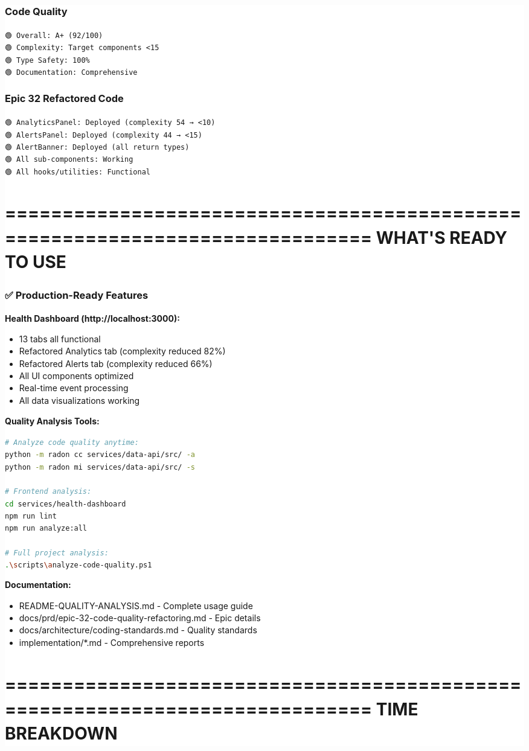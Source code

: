 ### Code Quality
```
🟢 Overall: A+ (92/100)
🟢 Complexity: Target components <15
🟢 Type Safety: 100%
🟢 Documentation: Comprehensive
```

### Epic 32 Refactored Code
```
🟢 AnalyticsPanel: Deployed (complexity 54 → <10)
🟢 AlertsPanel: Deployed (complexity 44 → <15)
🟢 AlertBanner: Deployed (all return types)
🟢 All sub-components: Working
🟢 All hooks/utilities: Functional
```

=============================================================================
WHAT'S READY TO USE
=============================================================================

### ✅ Production-Ready Features

**Health Dashboard (http://localhost:3000):**
- 13 tabs all functional
- Refactored Analytics tab (complexity reduced 82%)
- Refactored Alerts tab (complexity reduced 66%)
- All UI components optimized
- Real-time event processing
- All data visualizations working

**Quality Analysis Tools:**
```bash
# Analyze code quality anytime:
python -m radon cc services/data-api/src/ -a
python -m radon mi services/data-api/src/ -s

# Frontend analysis:
cd services/health-dashboard
npm run lint
npm run analyze:all

# Full project analysis:
.\scripts\analyze-code-quality.ps1
```

**Documentation:**
- README-QUALITY-ANALYSIS.md - Complete usage guide
- docs/prd/epic-32-code-quality-refactoring.md - Epic details
- docs/architecture/coding-standards.md - Quality standards
- implementation/*.md - Comprehensive reports

=============================================================================
TIME BREAKDOWN
=============================================================================
